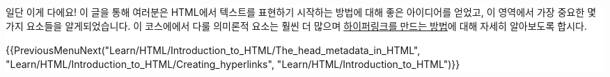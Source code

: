일단 이게 다에요! 이 글을 통해 여러분은 HTML에서 텍스트를 표현하기 시작하는 방법에 대해 좋은 아이디어를 얻었고, 이 영역에서 가장 중요한 몇가지 요소들을 알게되었습니다. 이 코스에에서 다룰 의미론적 요소는 훨씬 더 많으며 [하이퍼링크를 만드는 방법](/ko/docs/Learn/HTML/Introduction_to_HTML/Creating_hyperlinks)에 대해 자세히 알아보도록 합시다.

{{PreviousMenuNext("Learn/HTML/Introduction_to_HTML/The_head_metadata_in_HTML", "Learn/HTML/Introduction_to_HTML/Creating_hyperlinks", "Learn/HTML/Introduction_to_HTML")}}
